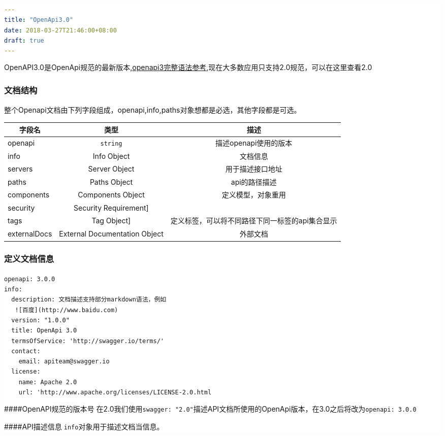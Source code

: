 ```yaml
---
title: "OpenApi3.0"
date: 2018-03-27T21:46:00+08:00
draft: true
---
```

OpenAPI3.0是OpenApi规范的最新版本,[openapi3完整语法参考](https://github.com/OAI/OpenAPI-Specification/blob/master/versions/3.0.0.md),现在大多数应用只支持2.0规范，可以在这里查看2.0


### 文档结构
整个Openapi文档由下列字段组成，openapi,info,paths对象想都是必选，其他字段都是可选。

| 字段名 | 类型 | 描述 |
| --- | :-: | :-: |
| openapi| `string` |  描述openapi使用的版本 |
| info| Info Object |  文档信息 |
| servers | Server Object |  用于描述接口地址 |
| paths | Paths Object |  api的路径描述 |
| components | Components Object | 定义模型，对象重用  |
| security | Security Requirement] |   |
| tags |  Tag Object] | 定义标签，可以将不同路径下同一标签的api集合显示  |
| externalDocs | External Documentation Object |   外部文档|

### 定义文档信息

```
openapi: 3.0.0
info:
  description: 文档描述支持部分markdown语法，例如
   ![百度](http://www.baidu.com) 
  version: "1.0.0"
  title: OpenApi 3.0
  termsOfService: 'http://swagger.io/terms/'
  contact:
    email: apiteam@swagger.io
  license:
    name: Apache 2.0
    url: 'http://www.apache.org/licenses/LICENSE-2.0.html

```

####OpenAPI规范的版本号
在2.0我们使用`swagger: "2.0"`描述API文档所使用的OpenApi版本，在3.0之后将改为`openapi: 3.0.0`

####API描述信息
`info`对象用于描述文档当信息。
